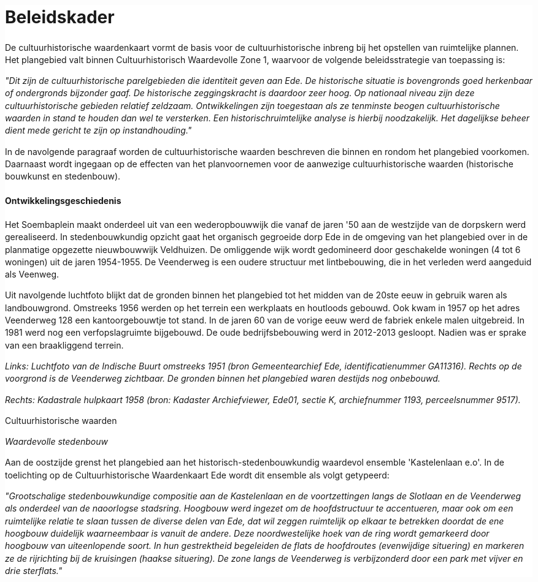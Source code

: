 # Beleidskader

De cultuurhistorische waardenkaart vormt de basis voor de cultuurhistorische inbreng bij het opstellen van ruimtelijke plannen. Het plangebied valt binnen Cultuurhistorisch Waardevolle Zone 1, waarvoor de volgende beleidsstrategie van toepassing is:

*"Dit zijn de cultuurhistorische parelgebieden die identiteit geven aan Ede. De historische situatie is bovengronds goed herkenbaar of ondergronds bijzonder gaaf. De historische zeggingskracht is daardoor zeer hoog. Op nationaal niveau zijn deze cultuurhistorische gebieden relatief zeldzaam. Ontwikkelingen zijn toegestaan als ze tenminste beogen cultuurhistorische waarden in stand te houden dan wel te versterken. Een historischruimtelijke analyse is hierbij noodzakelijk. Het dagelijkse beheer dient mede gericht te zijn op instandhouding."* 

In de navolgende paragraaf worden de cultuurhistorische waarden beschreven die binnen en rondom het plangebied voorkomen. Daarnaast wordt ingegaan op de effecten van het planvoornemen voor de aanwezige cultuurhistorische waarden (historische bouwkunst en stedenbouw).

#### Ontwikkelingsgeschiedenis

Het Soembaplein maakt onderdeel uit van een wederopbouwwijk die vanaf de jaren '50 aan de westzijde van de dorpskern werd gerealiseerd. In stedenbouwkundig opzicht gaat het organisch gegroeide dorp Ede in de omgeving van het plangebied over in de planmatige opgezette nieuwbouwwijk Veldhuizen. De omliggende wijk wordt gedomineerd door geschakelde woningen (4 tot 6 woningen) uit de jaren 1954-1955. De Veenderweg is een oudere structuur met lintbebouwing, die in het verleden werd aangeduid als Veenweg.

Uit navolgende luchtfoto blijkt dat de gronden binnen het plangebied tot het midden van de 20ste eeuw in gebruik waren als landbouwgrond. Omstreeks 1956 werden op het terrein een werkplaats en houtloods gebouwd. Ook kwam in 1957 op het adres Veenderweg 128 een kantoorgebouwtje tot stand. In de jaren 60 van de vorige eeuw werd de fabriek enkele malen uitgebreid. In 1981 werd nog een verfopslagruimte bijgebouwd. De oude bedrijfsbebouwing werd in 2012-2013 gesloopt. Nadien was er sprake van een braakliggend terrein.

*Links: Luchtfoto van de Indische Buurt omstreeks 1951 (bron Gemeentearchief Ede, identificatienummer GA11316). Rechts op de voorgrond is de Veenderweg zichtbaar. De gronden binnen het plangebied waren destijds nog onbebouwd.*

*Rechts: Kadastrale hulpkaart 1958 (bron: Kadaster Archiefviewer, Ede01, sectie K, archiefnummer 1193, perceelsnummer 9517).* 

Cultuurhistorische waarden

*Waardevolle stedenbouw*

Aan de oostzijde grenst het plangebied aan het historisch-stedenbouwkundig waardevol ensemble 'Kastelenlaan e.o'. In de toelichting op de Cultuurhistorische Waardenkaart Ede wordt dit ensemble als volgt getypeerd:

*"Grootschalige stedenbouwkundige compositie aan de Kastelenlaan en de voortzettingen langs de Slotlaan en de Veenderweg als onderdeel van de naoorlogse stadsring. Hoogbouw werd ingezet om de hoofdstructuur te accentueren, maar ook om een ruimtelijke relatie te slaan tussen de diverse delen van Ede, dat wil zeggen ruimtelijk op elkaar te betrekken doordat de ene hoogbouw duidelijk waarneembaar is vanuit de andere. Deze noordwestelijke hoek van de ring wordt gemarkeerd door hoogbouw van uiteenlopende soort. In hun gestrektheid begeleiden de flats de hoofdroutes (evenwijdige situering) en markeren ze de rijrichting bij de kruisingen (haakse situering). De zone langs de Veenderweg is verbijzonderd door een park met vijver en drie sterflats."*
